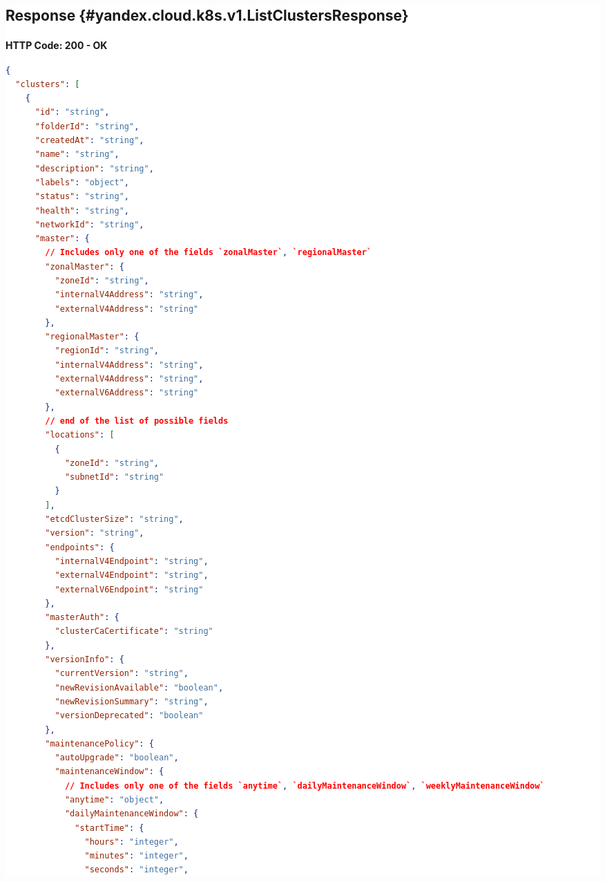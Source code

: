 ## Response {#yandex.cloud.k8s.v1.ListClustersResponse}

**HTTP Code: 200 - OK**

```json
{
  "clusters": [
    {
      "id": "string",
      "folderId": "string",
      "createdAt": "string",
      "name": "string",
      "description": "string",
      "labels": "object",
      "status": "string",
      "health": "string",
      "networkId": "string",
      "master": {
        // Includes only one of the fields `zonalMaster`, `regionalMaster`
        "zonalMaster": {
          "zoneId": "string",
          "internalV4Address": "string",
          "externalV4Address": "string"
        },
        "regionalMaster": {
          "regionId": "string",
          "internalV4Address": "string",
          "externalV4Address": "string",
          "externalV6Address": "string"
        },
        // end of the list of possible fields
        "locations": [
          {
            "zoneId": "string",
            "subnetId": "string"
          }
        ],
        "etcdClusterSize": "string",
        "version": "string",
        "endpoints": {
          "internalV4Endpoint": "string",
          "externalV4Endpoint": "string",
          "externalV6Endpoint": "string"
        },
        "masterAuth": {
          "clusterCaCertificate": "string"
        },
        "versionInfo": {
          "currentVersion": "string",
          "newRevisionAvailable": "boolean",
          "newRevisionSummary": "string",
          "versionDeprecated": "boolean"
        },
        "maintenancePolicy": {
          "autoUpgrade": "boolean",
          "maintenanceWindow": {
            // Includes only one of the fields `anytime`, `dailyMaintenanceWindow`, `weeklyMaintenanceWindow`
            "anytime": "object",
            "dailyMaintenanceWindow": {
              "startTime": {
                "hours": "integer",
                "minutes": "integer",
                "seconds": "integer",
```